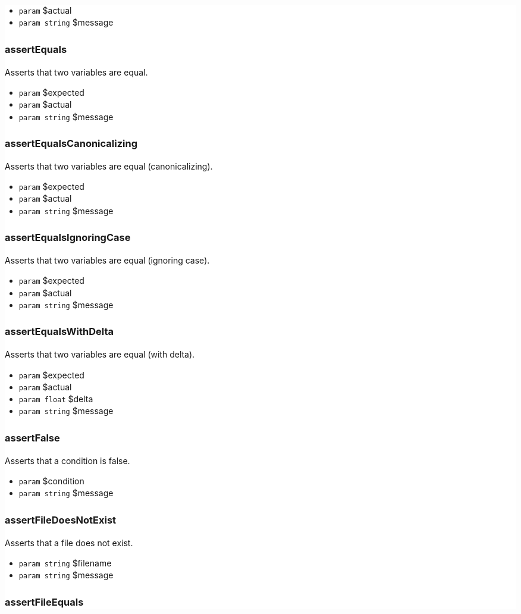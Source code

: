  * `param` $actual
 * `param string` $message


### assertEquals

Asserts that two variables are equal.

 * `param` $expected
 * `param` $actual
 * `param string` $message


### assertEqualsCanonicalizing

Asserts that two variables are equal (canonicalizing).

 * `param` $expected
 * `param` $actual
 * `param string` $message


### assertEqualsIgnoringCase

Asserts that two variables are equal (ignoring case).

 * `param` $expected
 * `param` $actual
 * `param string` $message


### assertEqualsWithDelta

Asserts that two variables are equal (with delta).

 * `param` $expected
 * `param` $actual
 * `param float` $delta
 * `param string` $message


### assertFalse

Asserts that a condition is false.

 * `param` $condition
 * `param string` $message


### assertFileDoesNotExist

Asserts that a file does not exist.

 * `param string` $filename
 * `param string` $message


### assertFileEquals
